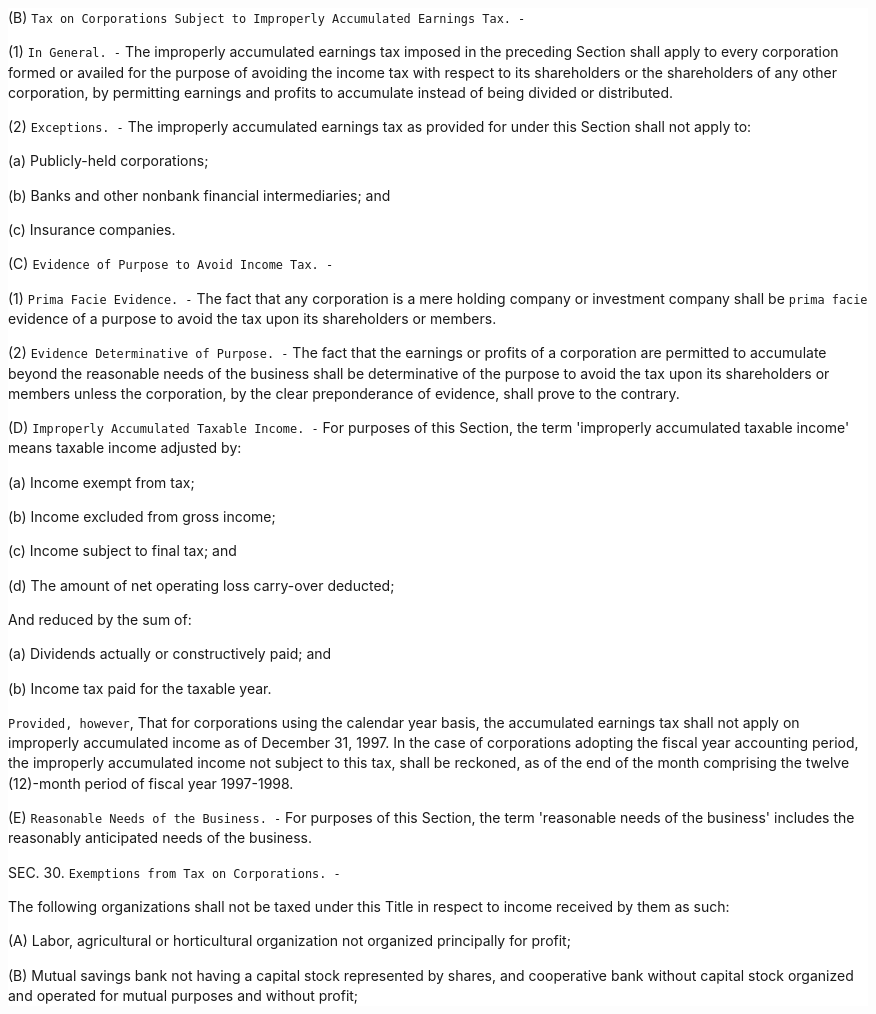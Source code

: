 (B) ``Tax on Corporations Subject to Improperly Accumulated Earnings Tax. -`` 

(1)  ``In General. -`` The improperly accumulated earnings tax imposed in the preceding Section shall apply to every corporation formed or availed for the purpose of avoiding the income tax with respect to its shareholders or the shareholders of any other corporation, by permitting earnings and profits to accumulate instead of being divided or distributed.

(2)  ``Exceptions. -`` The improperly accumulated earnings tax as provided for under this Section shall not apply to:

(a) Publicly-held corporations;

(b) Banks and other nonbank financial intermediaries; and

(c) Insurance companies.

(C) ``Evidence of Purpose to Avoid Income Tax. -`` 

(1) ``Prima Facie Evidence. -`` The fact that any corporation is a mere holding company or investment company shall be ``prima facie`` evidence of a purpose to avoid the tax upon its shareholders or members.

(2)  ``Evidence Determinative of Purpose. -`` The fact that the earnings or profits of a corporation are permitted to accumulate beyond the reasonable needs of the business shall be determinative of the purpose to avoid the tax upon its shareholders or members unless the corporation, by the clear preponderance of evidence, shall prove to the contrary.

(D)  ``Improperly Accumulated Taxable Income. -`` For purposes of this Section, the term 'improperly accumulated taxable income' means taxable income adjusted by:

(a) Income exempt from tax;

(b) Income excluded from gross income;

(c) Income subject to final tax; and

(d) The amount of net operating loss carry-over deducted;

And reduced by the sum of:

(a) Dividends actually or constructively paid; and

(b) Income tax paid for the taxable year.

``Provided, however``, That for corporations using the calendar year basis, the accumulated earnings tax shall not apply on improperly accumulated income as of December 31, 1997. In the case of corporations adopting the fiscal year accounting period, the improperly accumulated income not subject to this tax, shall be reckoned, as of the end of the month comprising the twelve (12)-month period of fiscal year 1997-1998.

(E)  ``Reasonable Needs of the Business. -`` For purposes of this Section, the term 'reasonable needs of the business' includes the reasonably anticipated needs of the business.

SEC. 30. ``Exemptions from Tax on Corporations. -``

The following organizations shall not be taxed under this Title in respect to income received by them as such:

(A) Labor, agricultural or horticultural organization not organized principally for profit;

(B) Mutual savings bank not having a capital stock represented by shares, and cooperative bank without capital stock organized and operated for mutual purposes and without profit;
